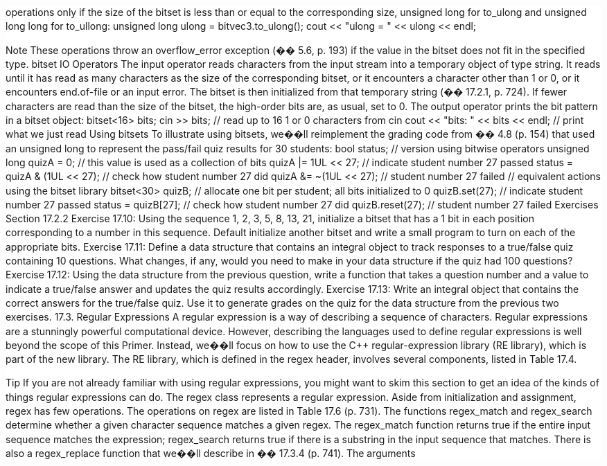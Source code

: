 operations only if the size of the bitset is less than or equal to the corresponding size, unsigned long for to_ulong and unsigned long long for to_ullong: 
unsigned long ulong = bitvec3.to_ulong(); cout << "ulong = " << ulong << endl; 

Note 
These operations throw an overflow_error exception (�� 5.6, p. 193) if the value in the bitset does not fit in the specified type. 
bitset IO Operators 
The input operator reads characters from the input stream into a temporary object of type string. It reads until it has read as many characters as the size of the corresponding bitset, or it encounters a character other than 1 or 0, or it encounters end.of-file or an input error. The bitset is then initialized from that temporary string (�� 17.2.1, p. 724). If fewer characters are read than the size of the bitset, the high-order bits are, as usual, set to 0. 
The output operator prints the bit pattern in a bitset object: 
bitset<16> bits; 
cin >> bits; // read up to 16 1 or 0 characters from cin 
cout << "bits: " << bits << endl; // print what we just read 
Using bitsets 
To illustrate using bitsets, we��ll reimplement the grading code from �� 4.8 
(p. 154) that used an unsigned long to represent the pass/fail quiz results for 30 students: 
bool status; // version using bitwise operators unsigned long quizA = 0; // this value is used as a collection of bits quizA |= 1UL << 27; // indicate student number 27 passed status = quizA & (1UL << 27); // check how student number 27 did quizA &= ~(1UL << 27); // student number 27 failed 
// equivalent actions using the bitset library bitset<30> quizB; // allocate one bit per student; all bits initialized to 0 quizB.set(27); // indicate student number 27 passed status = quizB[27]; // check how student number 27 did quizB.reset(27); // student number 27 failed 
Exercises Section 17.2.2 Exercise 17.10: Using the sequence 1, 2, 3, 5, 8, 13, 21, initialize a bitset that has a 1 bit in each position corresponding to a number in this sequence. Default 
initialize another bitset and write a small program to turn on each of the appropriate bits. Exercise 17.11: Define a data structure that contains 
an integral object to track responses to a true/false quiz containing 10 questions. What changes, if any, would you need to make in your data structure if the quiz had 100 questions? 
Exercise 17.12: Using the data structure from the previous question, write a function that takes a question number and a value to indicate a true/false answer and updates the quiz results accordingly. 
Exercise 17.13: Write an integral object that contains the correct answers for the true/false quiz. Use it to generate grades on the quiz for the data structure from the previous two exercises. 
17.3. Regular Expressions 
A regular 
expression 
is a way of describing a sequence of characters. Regular expressions are a stunningly powerful computational device. However, describing the languages used to define regular expressions is well beyond the scope of this Primer. Instead, we��ll focus on how to use the C++ regular-expression library (RE library), which is part of the new library. The RE library, which is defined in the regex header, involves several components, listed in Table 
17.4. 


Tip 
If you are not already familiar with using regular expressions, you might want to skim this section to get an idea of the kinds of things regular expressions can do. 
The regex 
class represents a regular expression. Aside from initialization and assignment, regex has few operations. The operations on regex are listed in Table 
17.6 
(p. 731). 
The functions regex_match 
and regex_search 
determine whether a given character sequence matches a given regex. The regex_match function returns true if the entire input sequence matches the expression; regex_search returns true if there is a substring in the input sequence that matches. There is also a regex_replace function that we��ll describe in �� 17.3.4 
(p. 741). 
The 
arguments 